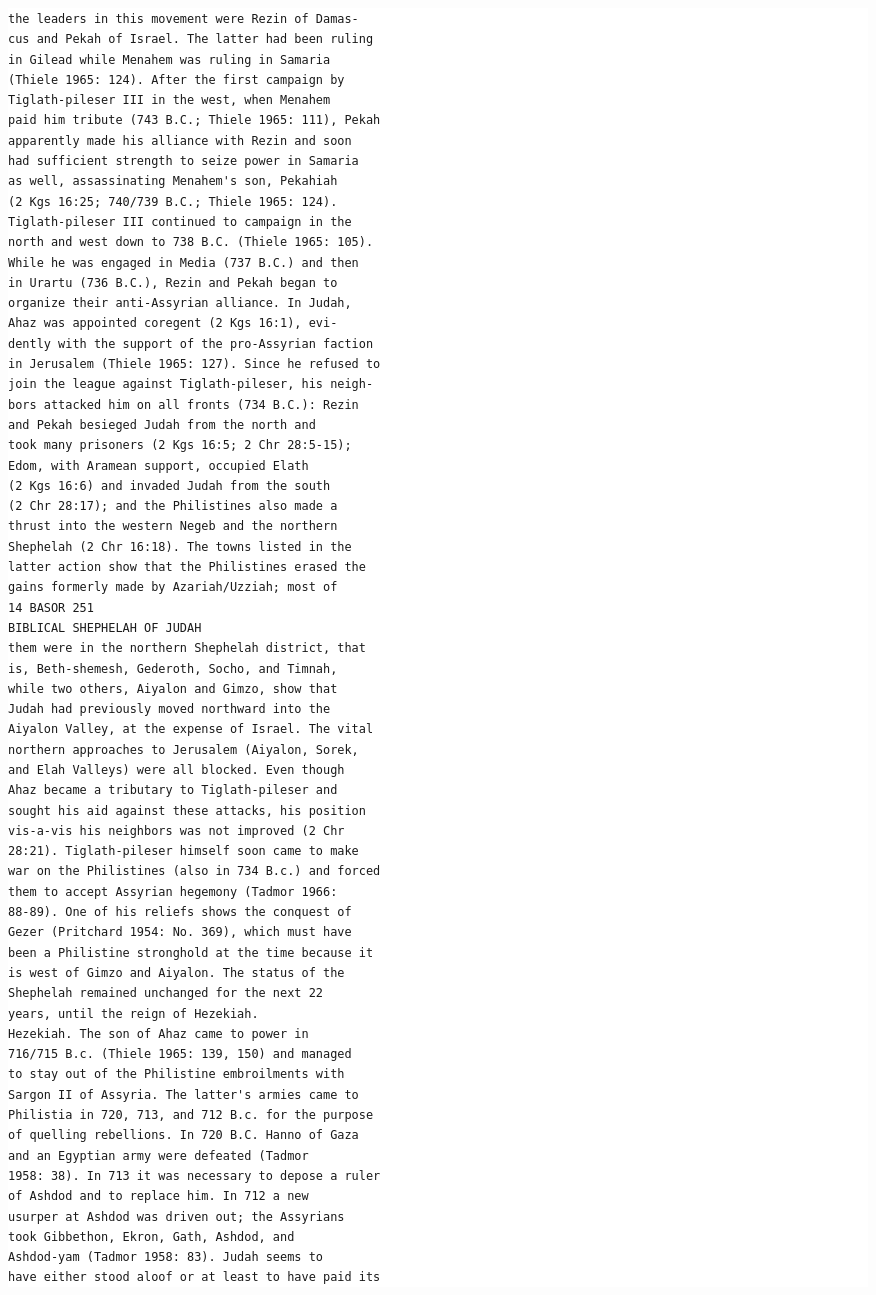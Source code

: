 ~~~~~~Had.a~Dnshah Lahmastm E e Tmam
the leaders in this movement were Rezin of Damas-
cus and Pekah of Israel. The latter had been ruling
in Gilead while Menahem was ruling in Samaria
(Thiele 1965: 124). After the first campaign by
Tiglath-pileser III in the west, when Menahem
paid him tribute (743 B.C.; Thiele 1965: 111), Pekah
apparently made his alliance with Rezin and soon
had sufficient strength to seize power in Samaria
as well, assassinating Menahem's son, Pekahiah
(2 Kgs 16:25; 740/739 B.C.; Thiele 1965: 124).
Tiglath-pileser III continued to campaign in the
north and west down to 738 B.C. (Thiele 1965: 105).
While he was engaged in Media (737 B.C.) and then
in Urartu (736 B.C.), Rezin and Pekah began to
organize their anti-Assyrian alliance. In Judah,
Ahaz was appointed coregent (2 Kgs 16:1), evi-
dently with the support of the pro-Assyrian faction
in Jerusalem (Thiele 1965: 127). Since he refused to
join the league against Tiglath-pileser, his neigh-
bors attacked him on all fronts (734 B.C.): Rezin
and Pekah besieged Judah from the north and
took many prisoners (2 Kgs 16:5; 2 Chr 28:5-15);
Edom, with Aramean support, occupied Elath
(2 Kgs 16:6) and invaded Judah from the south
(2 Chr 28:17); and the Philistines also made a
thrust into the western Negeb and the northern
Shephelah (2 Chr 16:18). The towns listed in the
latter action show that the Philistines erased the
gains formerly made by Azariah/Uzziah; most of
14 BASOR 251
BIBLICAL SHEPHELAH OF JUDAH
them were in the northern Shephelah district, that
is, Beth-shemesh, Gederoth, Socho, and Timnah,
while two others, Aiyalon and Gimzo, show that
Judah had previously moved northward into the
Aiyalon Valley, at the expense of Israel. The vital
northern approaches to Jerusalem (Aiyalon, Sorek,
and Elah Valleys) were all blocked. Even though
Ahaz became a tributary to Tiglath-pileser and
sought his aid against these attacks, his position
vis-a-vis his neighbors was not improved (2 Chr
28:21). Tiglath-pileser himself soon came to make
war on the Philistines (also in 734 B.c.) and forced
them to accept Assyrian hegemony (Tadmor 1966:
88-89). One of his reliefs shows the conquest of
Gezer (Pritchard 1954: No. 369), which must have
been a Philistine stronghold at the time because it
is west of Gimzo and Aiyalon. The status of the
Shephelah remained unchanged for the next 22
years, until the reign of Hezekiah.
Hezekiah. The son of Ahaz came to power in
716/715 B.c. (Thiele 1965: 139, 150) and managed
to stay out of the Philistine embroilments with
Sargon II of Assyria. The latter's armies came to
Philistia in 720, 713, and 712 B.c. for the purpose
of quelling rebellions. In 720 B.C. Hanno of Gaza
and an Egyptian army were defeated (Tadmor
1958: 38). In 713 it was necessary to depose a ruler
of Ashdod and to replace him. In 712 a new
usurper at Ashdod was driven out; the Assyrians
took Gibbethon, Ekron, Gath, Ashdod, and
Ashdod-yam (Tadmor 1958: 83). Judah seems to
have either stood aloof or at least to have paid its
~~~~~~